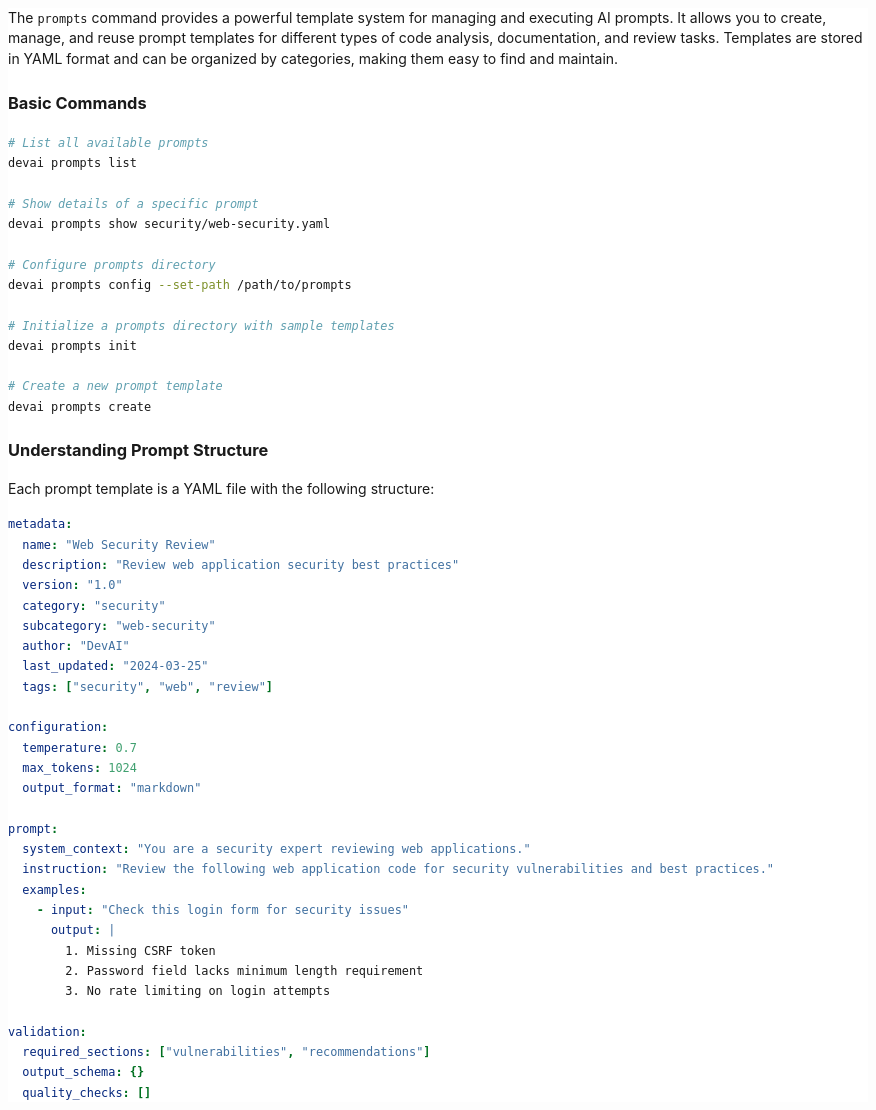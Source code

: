 The `prompts` command provides a powerful template system for managing and executing AI prompts. It allows you to create, manage, and reuse prompt templates for different types of code analysis, documentation, and review tasks. Templates are stored in YAML format and can be organized by categories, making them easy to find and maintain.

### Basic Commands

```bash
# List all available prompts
devai prompts list

# Show details of a specific prompt
devai prompts show security/web-security.yaml

# Configure prompts directory
devai prompts config --set-path /path/to/prompts

# Initialize a prompts directory with sample templates
devai prompts init

# Create a new prompt template
devai prompts create


```

### Understanding Prompt Structure

Each prompt template is a YAML file with the following structure:

```yaml
metadata:
  name: "Web Security Review"
  description: "Review web application security best practices"
  version: "1.0"
  category: "security"
  subcategory: "web-security"
  author: "DevAI"
  last_updated: "2024-03-25"
  tags: ["security", "web", "review"]

configuration:
  temperature: 0.7
  max_tokens: 1024
  output_format: "markdown"

prompt:
  system_context: "You are a security expert reviewing web applications."
  instruction: "Review the following web application code for security vulnerabilities and best practices."
  examples:
    - input: "Check this login form for security issues"
      output: |
        1. Missing CSRF token
        2. Password field lacks minimum length requirement
        3. No rate limiting on login attempts

validation:
  required_sections: ["vulnerabilities", "recommendations"]
  output_schema: {}
  quality_checks: []
```
